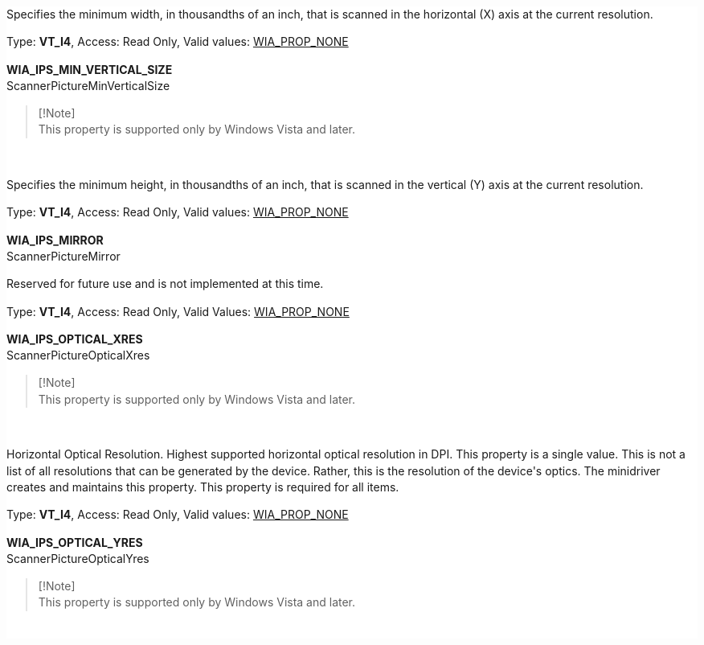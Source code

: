 </div>
<p>Specifies the minimum width, in thousandths of an inch, that is scanned in the horizontal (X) axis at the current resolution.</p>
<p>Type: <strong>VT_I4</strong>, Access: Read Only, Valid values: <a href="-wia-property-attributes.md">WIA_PROP_NONE</a></p></td>
</tr>
<tr class="odd">
<td style="text-align: left;"><span id="WIA_IPS_MIN_VERTICAL_SIZE"></span><span id="wia_ips_min_vertical_size"></span><dl> <dt><strong>WIA_IPS_MIN_VERTICAL_SIZE</strong></dt> <dt>ScannerPictureMinVerticalSize</dt> </dl></td>
<td style="text-align: left;"><div class="alert">
<blockquote>
[!Note]<br />
This property is supported only by Windows Vista and later.
</blockquote>
</div>
<div>
 
</div>
<p>Specifies the minimum height, in thousandths of an inch, that is scanned in the vertical (Y) axis at the current resolution.</p>
<p>Type: <strong>VT_I4</strong>, Access: Read Only, Valid values: <a href="-wia-property-attributes.md">WIA_PROP_NONE</a></p></td>
</tr>
<tr class="even">
<td style="text-align: left;"><span id="WIA_IPS_MIRROR"></span><span id="wia_ips_mirror"></span><dl> <dt><strong>WIA_IPS_MIRROR</strong></dt> <dt>ScannerPictureMirror</dt> </dl></td>
<td style="text-align: left;"><p>Reserved for future use and is not implemented at this time.</p>
<p>Type: <strong>VT_I4</strong>, Access: Read Only, Valid Values: <a href="-wia-property-attributes.md">WIA_PROP_NONE</a></p></td>
</tr>
<tr class="odd">
<td style="text-align: left;"><span id="WIA_IPS_OPTICAL_XRES"></span><span id="wia_ips_optical_xres"></span><dl> <dt><strong>WIA_IPS_OPTICAL_XRES</strong></dt> <dt>ScannerPictureOpticalXres</dt> </dl></td>
<td style="text-align: left;"><div class="alert">
<blockquote>
[!Note]<br />
This property is supported only by Windows Vista and later.
</blockquote>
</div>
<div>
 
</div>
<p>Horizontal Optical Resolution. Highest supported horizontal optical resolution in DPI. This property is a single value. This is not a list of all resolutions that can be generated by the device. Rather, this is the resolution of the device's optics. The minidriver creates and maintains this property. This property is required for all items.</p>
<p>Type: <strong>VT_I4</strong>, Access: Read Only, Valid values: <a href="-wia-property-attributes.md">WIA_PROP_NONE</a></p></td>
</tr>
<tr class="even">
<td style="text-align: left;"><span id="WIA_IPS_OPTICAL_YRES"></span><span id="wia_ips_optical_yres"></span><dl> <dt><strong>WIA_IPS_OPTICAL_YRES</strong></dt> <dt>ScannerPictureOpticalYres</dt> </dl></td>
<td style="text-align: left;"><div class="alert">
<blockquote>
[!Note]<br />
This property is supported only by Windows Vista and later.
</blockquote>
</div>
<div>
 